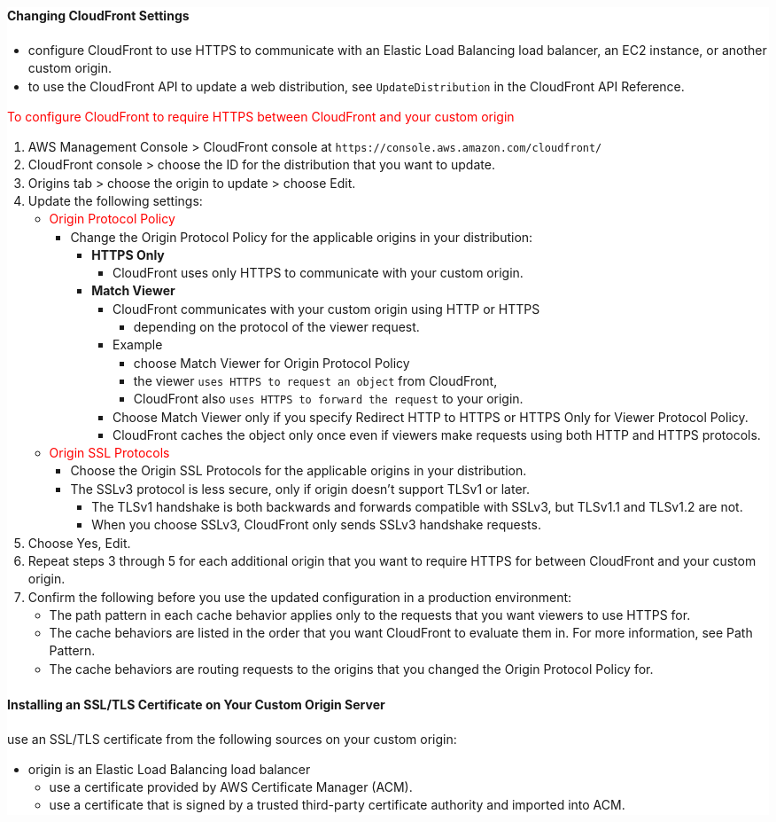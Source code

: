 #### Changing CloudFront Settings
- configure CloudFront to use HTTPS to communicate with an Elastic Load Balancing load balancer, an EC2 instance, or another custom origin.
- to use the CloudFront API to update a web distribution, see `UpdateDistribution` in the CloudFront API Reference.

<font color=red> To configure CloudFront to require HTTPS between CloudFront and your custom origin </font>

1. AWS Management Console > CloudFront console at `https://console.aws.amazon.com/cloudfront/`
2. CloudFront console > choose the ID for the distribution that you want to update.
3. Origins tab > choose the origin to update > choose Edit.
4. Update the following settings:
   - <font color=red> Origin Protocol Policy </font>
     - Change the Origin Protocol Policy for the applicable origins in your distribution:
       - **HTTPS Only**
         - CloudFront uses only HTTPS to communicate with your custom origin.
       - **Match Viewer**
         - CloudFront communicates with your custom origin using HTTP or HTTPS
           - depending on the protocol of the viewer request.
         - Example
           - choose Match Viewer for Origin Protocol Policy
           - the viewer `uses HTTPS to request an object` from CloudFront,
           - CloudFront also `uses HTTPS to forward the request` to your origin.
         - Choose Match Viewer only if you specify Redirect HTTP to HTTPS or HTTPS Only for Viewer Protocol Policy.
         - CloudFront caches the object only once even if viewers make requests using both HTTP and HTTPS protocols.
   - <font color=red> Origin SSL Protocols </font>
     - Choose the Origin SSL Protocols for the applicable origins in your distribution.
     - The SSLv3 protocol is less secure, only if origin doesn’t support TLSv1 or later.
       - The TLSv1 handshake is both backwards and forwards compatible with SSLv3, but TLSv1.1 and TLSv1.2 are not.
       - When you choose SSLv3, CloudFront only sends SSLv3 handshake requests.
5. Choose Yes, Edit.
6. Repeat steps 3 through 5 for each additional origin that you want to require HTTPS for between CloudFront and your custom origin.
7. Confirm the following before you use the updated configuration in a production environment:
   - The path pattern in each cache behavior applies only to the requests that you want viewers to use HTTPS for.
   - The cache behaviors are listed in the order that you want CloudFront to evaluate them in. For more information, see Path Pattern.
   - The cache behaviors are routing requests to the origins that you changed the Origin Protocol Policy for.


#### Installing an SSL/TLS Certificate on Your Custom Origin Server

use an SSL/TLS certificate from the following sources on your custom origin:

- origin is an Elastic Load Balancing load balancer
  - use a certificate provided by AWS Certificate Manager (ACM).
  - use a certificate that is signed by a trusted third-party certificate authority and imported into ACM.
